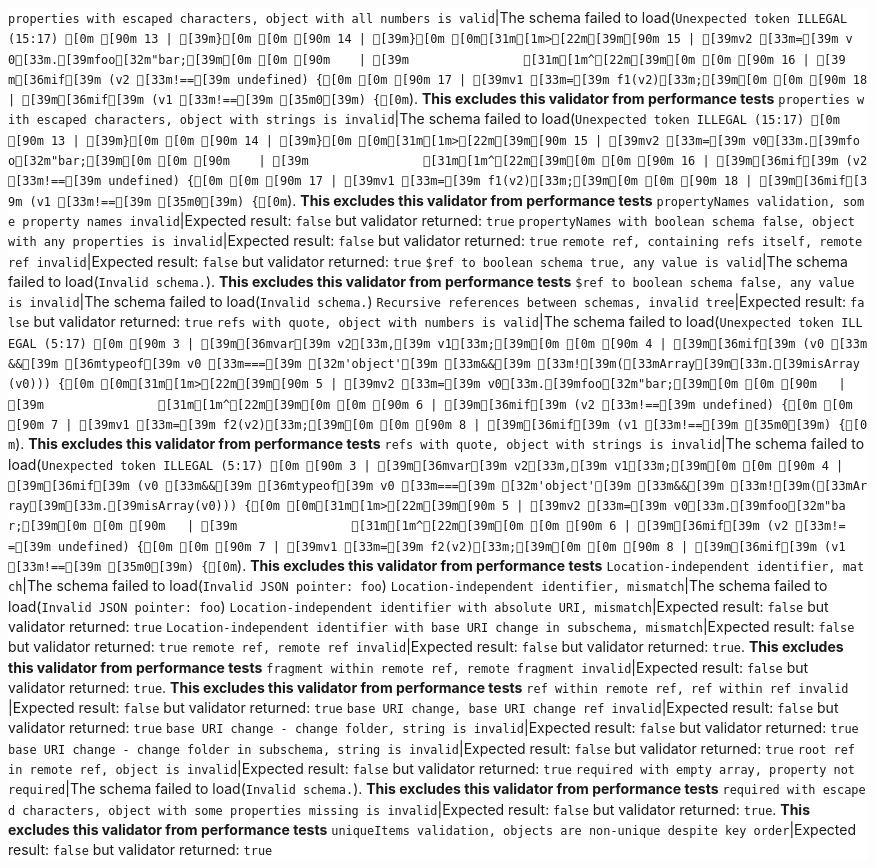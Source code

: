 `properties with escaped characters, object with all numbers is valid`|The schema failed to load(`Unexpected token ILLEGAL (15:17) [0m [90m 13 | [39m}[0m [0m [90m 14 | [39m}[0m [0m[31m[1m>[22m[39m[90m 15 | [39mv2 [33m=[39m v0[33m.[39mfoo[32m"bar;[39m[0m [0m [90m    | [39m                [31m[1m^[22m[39m[0m [0m [90m 16 | [39m[36mif[39m (v2 [33m!==[39m undefined) {[0m [0m [90m 17 | [39mv1 [33m=[39m f1(v2)[33m;[39m[0m [0m [90m 18 | [39m[36mif[39m (v1 [33m!==[39m [35m0[39m) {[0m`). **This excludes this validator from performance tests**
`properties with escaped characters, object with strings is invalid`|The schema failed to load(`Unexpected token ILLEGAL (15:17) [0m [90m 13 | [39m}[0m [0m [90m 14 | [39m}[0m [0m[31m[1m>[22m[39m[90m 15 | [39mv2 [33m=[39m v0[33m.[39mfoo[32m"bar;[39m[0m [0m [90m    | [39m                [31m[1m^[22m[39m[0m [0m [90m 16 | [39m[36mif[39m (v2 [33m!==[39m undefined) {[0m [0m [90m 17 | [39mv1 [33m=[39m f1(v2)[33m;[39m[0m [0m [90m 18 | [39m[36mif[39m (v1 [33m!==[39m [35m0[39m) {[0m`). **This excludes this validator from performance tests**
`propertyNames validation, some property names invalid`|Expected result: `false` but validator returned: `true`
`propertyNames with boolean schema false, object with any properties is invalid`|Expected result: `false` but validator returned: `true`
`remote ref, containing refs itself, remote ref invalid`|Expected result: `false` but validator returned: `true`
`$ref to boolean schema true, any value is valid`|The schema failed to load(`Invalid schema.`). **This excludes this validator from performance tests**
`$ref to boolean schema false, any value is invalid`|The schema failed to load(`Invalid schema.`)
`Recursive references between schemas, invalid tree`|Expected result: `false` but validator returned: `true`
`refs with quote, object with numbers is valid`|The schema failed to load(`Unexpected token ILLEGAL (5:17) [0m [90m 3 | [39m[36mvar[39m v2[33m,[39m v1[33m;[39m[0m [0m [90m 4 | [39m[36mif[39m (v0 [33m&&[39m [36mtypeof[39m v0 [33m===[39m [32m'object'[39m [33m&&[39m [33m![39m([33mArray[39m[33m.[39misArray(v0))) {[0m [0m[31m[1m>[22m[39m[90m 5 | [39mv2 [33m=[39m v0[33m.[39mfoo[32m"bar;[39m[0m [0m [90m   | [39m                [31m[1m^[22m[39m[0m [0m [90m 6 | [39m[36mif[39m (v2 [33m!==[39m undefined) {[0m [0m [90m 7 | [39mv1 [33m=[39m f2(v2)[33m;[39m[0m [0m [90m 8 | [39m[36mif[39m (v1 [33m!==[39m [35m0[39m) {[0m`). **This excludes this validator from performance tests**
`refs with quote, object with strings is invalid`|The schema failed to load(`Unexpected token ILLEGAL (5:17) [0m [90m 3 | [39m[36mvar[39m v2[33m,[39m v1[33m;[39m[0m [0m [90m 4 | [39m[36mif[39m (v0 [33m&&[39m [36mtypeof[39m v0 [33m===[39m [32m'object'[39m [33m&&[39m [33m![39m([33mArray[39m[33m.[39misArray(v0))) {[0m [0m[31m[1m>[22m[39m[90m 5 | [39mv2 [33m=[39m v0[33m.[39mfoo[32m"bar;[39m[0m [0m [90m   | [39m                [31m[1m^[22m[39m[0m [0m [90m 6 | [39m[36mif[39m (v2 [33m!==[39m undefined) {[0m [0m [90m 7 | [39mv1 [33m=[39m f2(v2)[33m;[39m[0m [0m [90m 8 | [39m[36mif[39m (v1 [33m!==[39m [35m0[39m) {[0m`). **This excludes this validator from performance tests**
`Location-independent identifier, match`|The schema failed to load(`Invalid JSON pointer: foo`)
`Location-independent identifier, mismatch`|The schema failed to load(`Invalid JSON pointer: foo`)
`Location-independent identifier with absolute URI, mismatch`|Expected result: `false` but validator returned: `true`
`Location-independent identifier with base URI change in subschema, mismatch`|Expected result: `false` but validator returned: `true`
`remote ref, remote ref invalid`|Expected result: `false` but validator returned: `true`. **This excludes this validator from performance tests**
`fragment within remote ref, remote fragment invalid`|Expected result: `false` but validator returned: `true`. **This excludes this validator from performance tests**
`ref within remote ref, ref within ref invalid`|Expected result: `false` but validator returned: `true`
`base URI change, base URI change ref invalid`|Expected result: `false` but validator returned: `true`
`base URI change - change folder, string is invalid`|Expected result: `false` but validator returned: `true`
`base URI change - change folder in subschema, string is invalid`|Expected result: `false` but validator returned: `true`
`root ref in remote ref, object is invalid`|Expected result: `false` but validator returned: `true`
`required with empty array, property not required`|The schema failed to load(`Invalid schema.`). **This excludes this validator from performance tests**
`required with escaped characters, object with some properties missing is invalid`|Expected result: `false` but validator returned: `true`. **This excludes this validator from performance tests**
`uniqueItems validation, objects are non-unique despite key order`|Expected result: `false` but validator returned: `true`